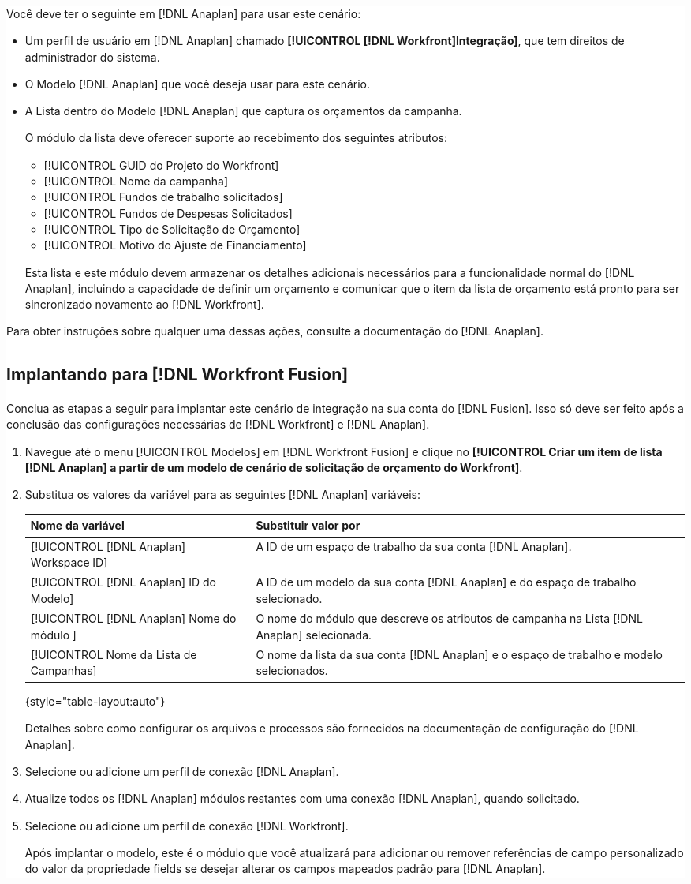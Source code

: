 Você deve ter o seguinte em [!DNL Anaplan] para usar este cenário:

* Um perfil de usuário em [!DNL Anaplan] chamado **[!UICONTROL [!DNL Workfront]Integração]**, que tem direitos de administrador do sistema.
* O Modelo [!DNL Anaplan] que você deseja usar para este cenário.
* A Lista dentro do Modelo [!DNL Anaplan] que captura os orçamentos da campanha.

  O módulo da lista deve oferecer suporte ao recebimento dos seguintes atributos:

   * [!UICONTROL GUID do Projeto do Workfront]
   * [!UICONTROL Nome da campanha]
   * [!UICONTROL Fundos de trabalho solicitados]
   * [!UICONTROL Fundos de Despesas Solicitados]
   * [!UICONTROL Tipo de Solicitação de Orçamento]
   * [!UICONTROL Motivo do Ajuste de Financiamento]

  Esta lista e este módulo devem armazenar os detalhes adicionais necessários para a funcionalidade normal do [!DNL Anaplan], incluindo a capacidade de definir um orçamento e comunicar que o item da lista de orçamento está pronto para ser sincronizado novamente ao [!DNL Workfront].

Para obter instruções sobre qualquer uma dessas ações, consulte a documentação do [!DNL Anaplan].

## Implantando para [!DNL Workfront Fusion]

Conclua as etapas a seguir para implantar este cenário de integração na sua conta do [!DNL Fusion]. Isso só deve ser feito após a conclusão das configurações necessárias de [!DNL Workfront] e [!DNL Anaplan].

1. Navegue até o menu [!UICONTROL Modelos] em [!DNL Workfront Fusion] e clique no **[!UICONTROL Criar um item de lista [!DNL Anaplan] a partir de um modelo de cenário de solicitação de orçamento do Workfront]**.
1. Substitua os valores da variável para as seguintes [!DNL Anaplan] variáveis:

   | Nome da variável | Substituir valor por |
   |---|---|
   | [!UICONTROL [!DNL Anaplan] Workspace ID] | A ID de um espaço de trabalho da sua conta [!DNL Anaplan]. |
   | [!UICONTROL [!DNL Anaplan] ID do Modelo] | A ID de um modelo da sua conta [!DNL Anaplan] e do espaço de trabalho selecionado. |
   | [!UICONTROL [!DNL Anaplan] Nome do módulo ] | O nome do módulo que descreve os atributos de campanha na Lista [!DNL Anaplan] selecionada. |
   | [!UICONTROL Nome da Lista de Campanhas] | O nome da lista da sua conta [!DNL Anaplan] e o espaço de trabalho e modelo selecionados. |

   {style="table-layout:auto"}

   Detalhes sobre como configurar os arquivos e processos são fornecidos na documentação de configuração do [!DNL Anaplan].

1. Selecione ou adicione um perfil de conexão [!DNL Anaplan].
1. Atualize todos os [!DNL Anaplan] módulos restantes com uma conexão [!DNL Anaplan], quando solicitado.
1. Selecione ou adicione um perfil de conexão [!DNL Workfront].

   Após implantar o modelo, este é o módulo que você atualizará para adicionar ou remover referências de campo personalizado do valor da propriedade fields se desejar alterar os campos mapeados padrão para [!DNL Anaplan].
